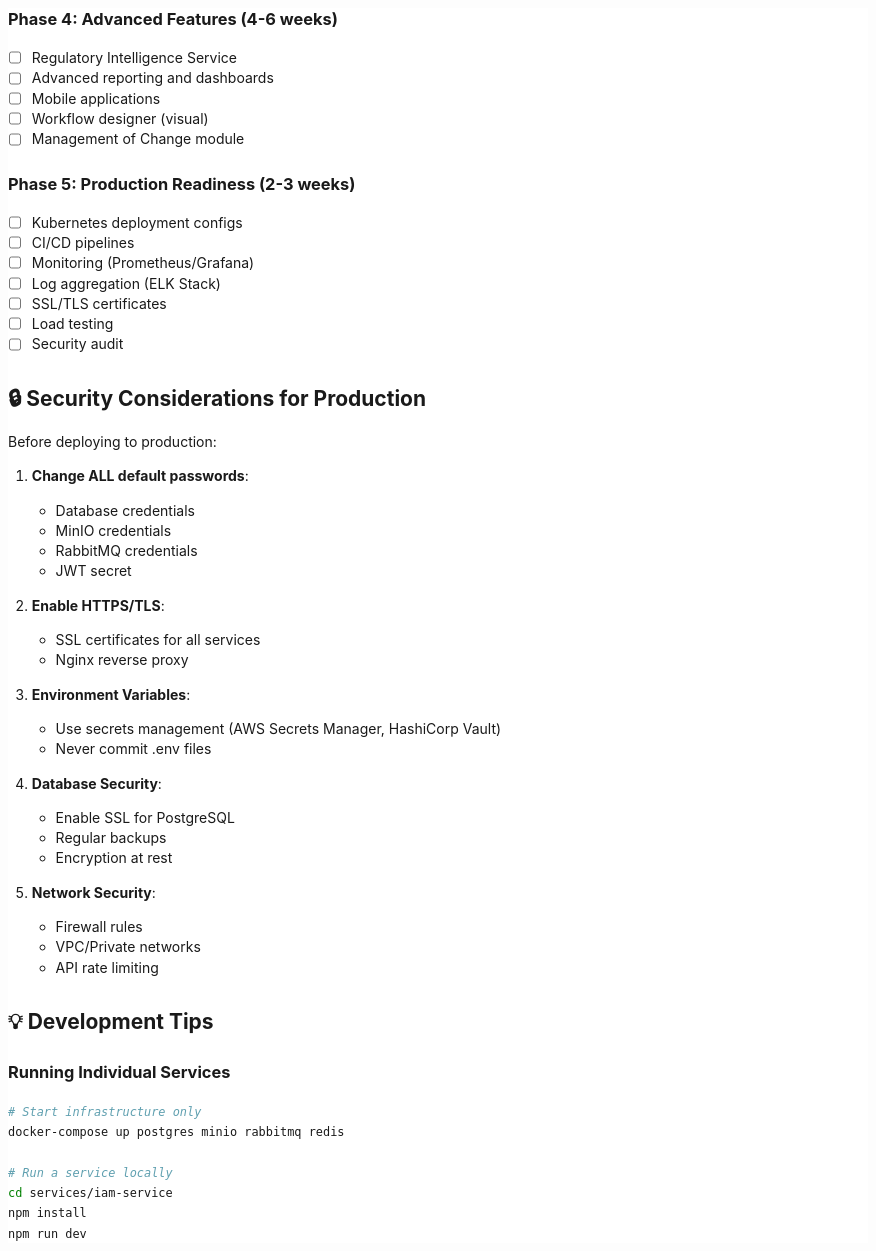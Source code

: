 ### Phase 4: Advanced Features (4-6 weeks)
- [ ] Regulatory Intelligence Service
- [ ] Advanced reporting and dashboards
- [ ] Mobile applications
- [ ] Workflow designer (visual)
- [ ] Management of Change module

### Phase 5: Production Readiness (2-3 weeks)
- [ ] Kubernetes deployment configs
- [ ] CI/CD pipelines
- [ ] Monitoring (Prometheus/Grafana)
- [ ] Log aggregation (ELK Stack)
- [ ] SSL/TLS certificates
- [ ] Load testing
- [ ] Security audit

## 🔒 Security Considerations for Production

Before deploying to production:

1. **Change ALL default passwords**:
   - Database credentials
   - MinIO credentials
   - RabbitMQ credentials
   - JWT secret

2. **Enable HTTPS/TLS**:
   - SSL certificates for all services
   - Nginx reverse proxy

3. **Environment Variables**:
   - Use secrets management (AWS Secrets Manager, HashiCorp Vault)
   - Never commit .env files

4. **Database Security**:
   - Enable SSL for PostgreSQL
   - Regular backups
   - Encryption at rest

5. **Network Security**:
   - Firewall rules
   - VPC/Private networks
   - API rate limiting

## 💡 Development Tips

### Running Individual Services
```bash
# Start infrastructure only
docker-compose up postgres minio rabbitmq redis

# Run a service locally
cd services/iam-service
npm install
npm run dev
```
